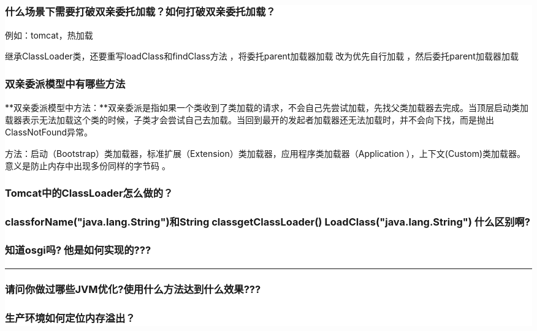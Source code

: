 

### 什么场景下需要打破双亲委托加载？如何打破双亲委托加载？

例如：tomcat，热加载

继承ClassLoader类，还要重写loadClass和findClass方法 ，将委托parent加载器加载 改为优先自行加载 ，然后委托parent加载器加载





### 双亲委派模型中有哪些方法

**双亲委派模型中方法：**双亲委派是指如果一个类收到了类加载的请求，不会自己先尝试加载，先找父类加载器去完成。当顶层启动类加载器表示无法加载这个类的时候，子类才会尝试自己去加载。当回到最开的发起者加载器还无法加载时，并不会向下找，而是抛出ClassNotFound异常。

方法：启动（Bootstrap）类加载器，标准扩展（Extension）类加载器，应用程序类加载器（Application ），上下文(Custom)类加载器。意义是防止内存中出现多份同样的字节码 。



### Tomcat中的ClassLoader怎么做的？



### classforName("java.lang.String")和String classgetClassLoader() LoadClass("java.lang.String") 什么区别啊?





### 知道osgi吗? 他是如何实现的???



---

### 请问你做过哪些JVM优化?使用什么方法达到什么效果???





### 生产环境如何定位内存溢出？



